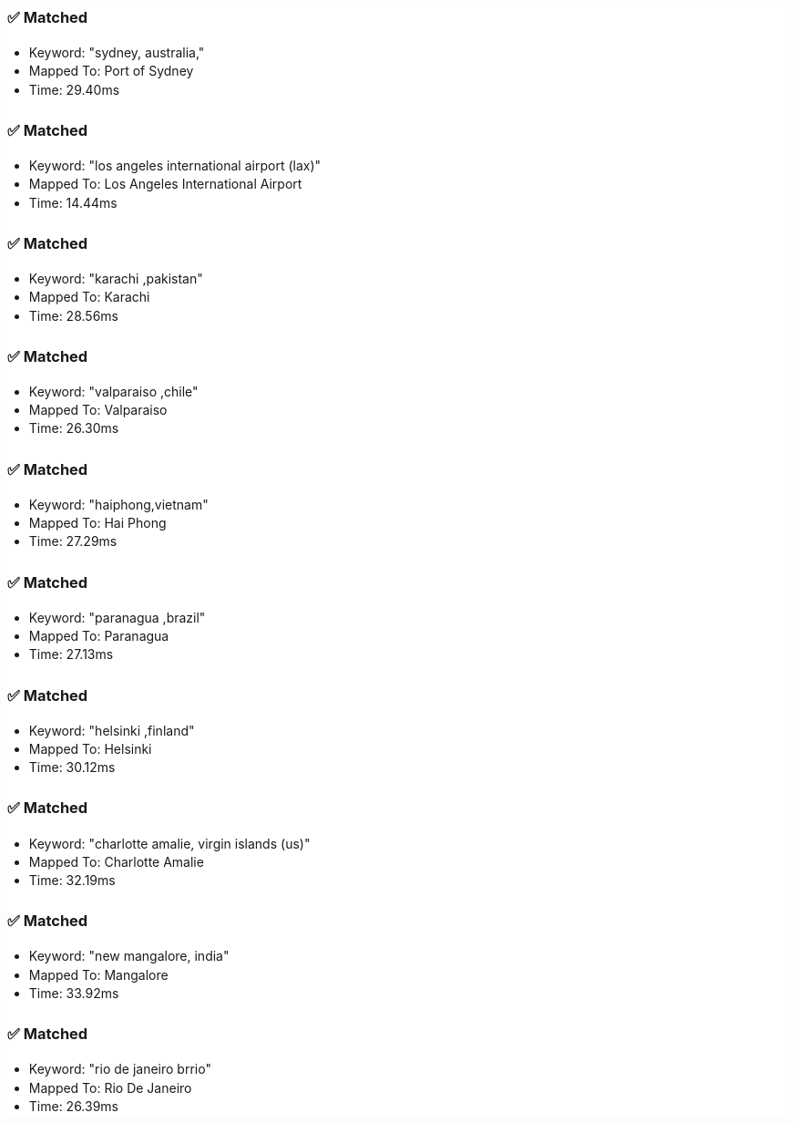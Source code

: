 ### ✅ Matched
- Keyword: "sydney, australia,"
- Mapped To: Port of Sydney
- Time: 29.40ms

### ✅ Matched
- Keyword: "los angeles international airport (lax)"
- Mapped To: Los Angeles International Airport
- Time: 14.44ms

### ✅ Matched
- Keyword: "karachi ,pakistan"
- Mapped To: Karachi
- Time: 28.56ms

### ✅ Matched
- Keyword: "valparaiso ,chile"
- Mapped To: Valparaiso
- Time: 26.30ms

### ✅ Matched
- Keyword: "haiphong,vietnam"
- Mapped To: Hai Phong
- Time: 27.29ms

### ✅ Matched
- Keyword: "paranagua ,brazil"
- Mapped To: Paranagua
- Time: 27.13ms

### ✅ Matched
- Keyword: "helsinki ,finland"
- Mapped To: Helsinki
- Time: 30.12ms

### ✅ Matched
- Keyword: "charlotte amalie, virgin islands (us)"
- Mapped To: Charlotte Amalie
- Time: 32.19ms

### ✅ Matched
- Keyword: "new mangalore, india"
- Mapped To: Mangalore
- Time: 33.92ms

### ✅ Matched
- Keyword: "rio de janeiro brrio"
- Mapped To: Rio De Janeiro
- Time: 26.39ms
